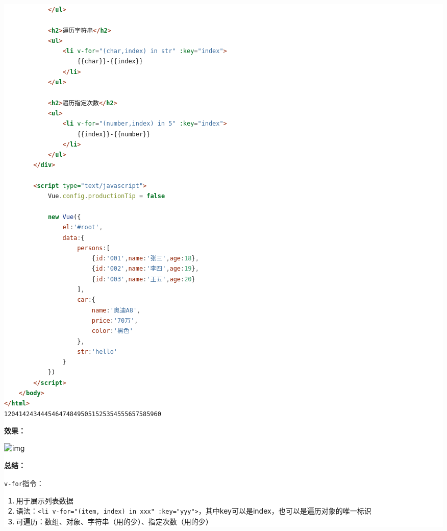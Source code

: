 ```html
			</ul>

			<h2>遍历字符串</h2>
			<ul>
				<li v-for="(char,index) in str" :key="index">
					{{char}}-{{index}}
				</li>
			</ul>
			
			<h2>遍历指定次数</h2>
			<ul>
				<li v-for="(number,index) in 5" :key="index">
					{{index}}-{{number}}
				</li>
			</ul>
		</div>

		<script type="text/javascript">
			Vue.config.productionTip = false
			
			new Vue({
				el:'#root',
				data:{
					persons:[
						{id:'001',name:'张三',age:18},
						{id:'002',name:'李四',age:19},
						{id:'003',name:'王五',age:20}
					],
					car:{
						name:'奥迪A8',
						price:'70万',
						color:'黑色'
					},
					str:'hello'
				}
			})
		</script>
    </body>
</html>
1204142434445464748495051525354555657585960
```

**效果：**

![img](https://img-blog.csdnimg.cn/img_convert/87057f77ecd91e9510c9795754156f95.png)

**总结：**

`v-for`指令：

1. 用于展示列表数据
2. 语法：`<li v-for="(item, index) in xxx" :key="yyy">`，其中key可以是index，也可以是遍历对象的唯一标识
3. 可遍历：数组、对象、字符串（用的少）、指定次数（用的少）
